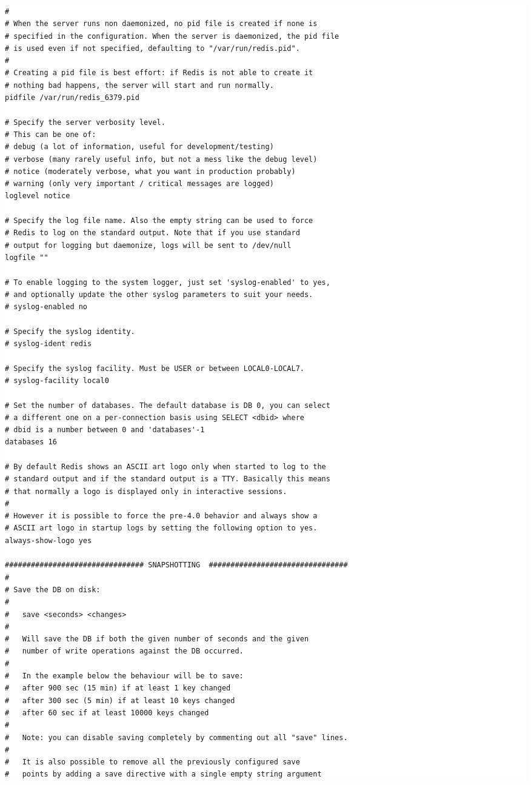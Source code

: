 ```shell
#
# When the server runs non daemonized, no pid file is created if none is
# specified in the configuration. When the server is daemonized, the pid file
# is used even if not specified, defaulting to "/var/run/redis.pid".
#
# Creating a pid file is best effort: if Redis is not able to create it
# nothing bad happens, the server will start and run normally.
pidfile /var/run/redis_6379.pid
 
# Specify the server verbosity level.
# This can be one of:
# debug (a lot of information, useful for development/testing)
# verbose (many rarely useful info, but not a mess like the debug level)
# notice (moderately verbose, what you want in production probably)
# warning (only very important / critical messages are logged)
loglevel notice
 
# Specify the log file name. Also the empty string can be used to force
# Redis to log on the standard output. Note that if you use standard
# output for logging but daemonize, logs will be sent to /dev/null
logfile ""
 
# To enable logging to the system logger, just set 'syslog-enabled' to yes,
# and optionally update the other syslog parameters to suit your needs.
# syslog-enabled no
 
# Specify the syslog identity.
# syslog-ident redis
 
# Specify the syslog facility. Must be USER or between LOCAL0-LOCAL7.
# syslog-facility local0
 
# Set the number of databases. The default database is DB 0, you can select
# a different one on a per-connection basis using SELECT <dbid> where
# dbid is a number between 0 and 'databases'-1
databases 16
 
# By default Redis shows an ASCII art logo only when started to log to the
# standard output and if the standard output is a TTY. Basically this means
# that normally a logo is displayed only in interactive sessions.
#
# However it is possible to force the pre-4.0 behavior and always show a
# ASCII art logo in startup logs by setting the following option to yes.
always-show-logo yes
 
################################ SNAPSHOTTING  ################################
#
# Save the DB on disk:
#
#   save <seconds> <changes>
#
#   Will save the DB if both the given number of seconds and the given
#   number of write operations against the DB occurred.
#
#   In the example below the behaviour will be to save:
#   after 900 sec (15 min) if at least 1 key changed
#   after 300 sec (5 min) if at least 10 keys changed
#   after 60 sec if at least 10000 keys changed
#
#   Note: you can disable saving completely by commenting out all "save" lines.
#
#   It is also possible to remove all the previously configured save
#   points by adding a save directive with a single empty string argument
```